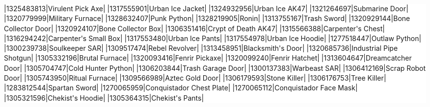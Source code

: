 |1325483813|Virulent Pick Axe|
|1317555901|Urban Ice Jacket|
|1324932956|Urban Ice AK47|
|1321264697|Submarine Door|
|1320779999|Military Furnace|
|1328632407|Punk Python|
|1328219905|Ronin|
|1313755167|Trash Sword|
|1320929144|Bone Collector Door|
|1320924107|Bone Collector Box|
|1306351416|Crypt of Death AK47|
|1315566388|Carpenter's Chest|
|1316294242|Carpenter's Small Box|
|1317553480|Urban Ice Pants|
|1317554978|Urban Ice Hoodie|
|1277518447|Outlaw Python|
|1300239738|Soulkeeper SAR|
|1309517474|Rebel Revolver|
|1313458951|Blacksmith's Door|
|1320685736|Industrial Pipe Shotgun|
|1305332196|Brutal Furnace|
|1320093416|Fenrir Pickaxe|
|1320099240|Fenrir Hatchet|
|1313604647|Dreamcatcher Door|
|1305704747|Cold Hunter Python|
|1306203844|Trash Garage Door|
|1300137383|Warbeast SAR|
|1306412169|Scrap Robot Door|
|1305743950|Ritual Furnace|
|1309566989|Aztec Gold Door|
|1306179593|Stone Killer|
|1306176753|Tree Killer|
|1283812544|Spartan Sword|
|1270065959|Conquistador Chest Plate|
|1270065112|Conquistador Face Mask|
|1305321596|Chekist's Hoodie|
|1305364315|Chekist's Pants|